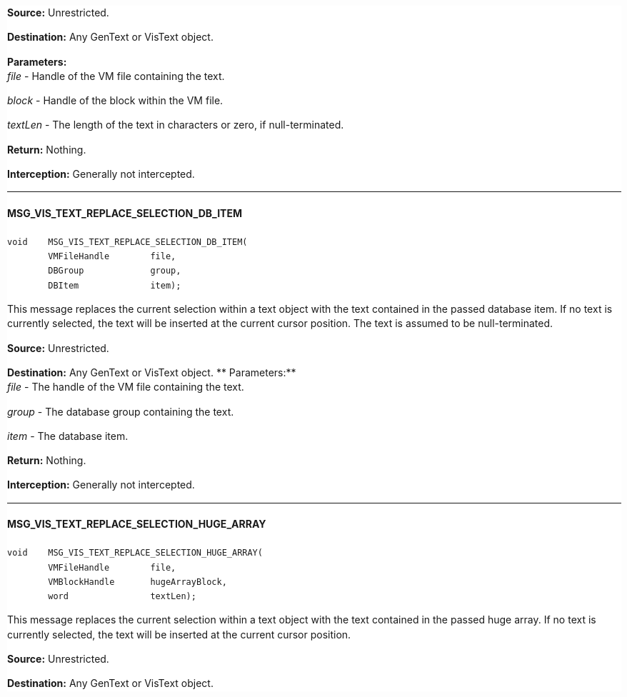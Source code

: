 **Source:** Unrestricted.

**Destination:** Any GenText or VisText object.

**Parameters:**  
*file* - Handle of the VM file containing the text.

*block* - Handle of the block within the VM file.

*textLen* - The length of the text in characters or zero, if 
null-terminated.

**Return:** Nothing.

**Interception:** Generally not intercepted.

----------
#### MSG_VIS_TEXT_REPLACE_SELECTION_DB_ITEM
	void	MSG_VIS_TEXT_REPLACE_SELECTION_DB_ITEM(
			VMFileHandle		file,
			DBGroup				group,
			DBItem				item);

This message replaces the current selection within a text object with the text 
contained in the passed database item. If no text is currently selected, the 
text will be inserted at the current cursor position. The text is assumed to be 
null-terminated.

**Source:** Unrestricted.

**Destination:** Any GenText or VisText object.
**
Parameters:**  
*file* - The handle of the VM file containing the text.

*group* - The database group containing the text.

*item* - The database item.

**Return:** Nothing.

**Interception:** Generally not intercepted.

----------
#### MSG_VIS_TEXT_REPLACE_SELECTION_HUGE_ARRAY
	void	MSG_VIS_TEXT_REPLACE_SELECTION_HUGE_ARRAY(
			VMFileHandle		file,
			VMBlockHandle		hugeArrayBlock,
			word				textLen);

This message replaces the current selection within a text object with the text 
contained in the passed huge array. If no text is currently selected, the text 
will be inserted at the current cursor position.

**Source:** Unrestricted.

**Destination:** Any GenText or VisText object.
